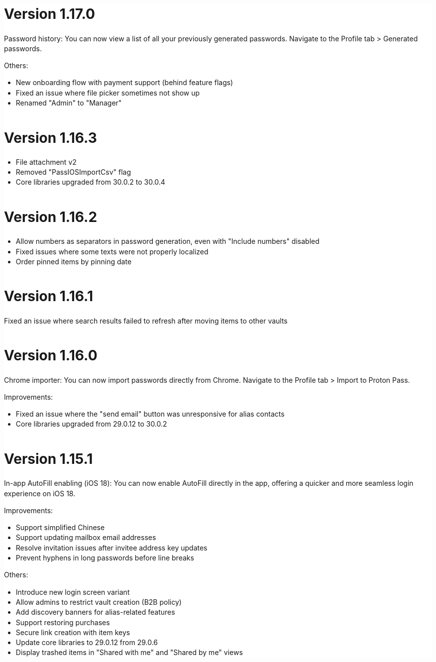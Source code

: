 # Version 1.17.0
Password history:
You can now view a list of all your previously generated passwords. Navigate to the Profile tab > Generated passwords.

Others:
- New onboarding flow with payment support (behind feature flags)
- Fixed an issue where file picker sometimes not show up
- Renamed "Admin" to "Manager"

# Version 1.16.3
- File attachment v2
- Removed "PassIOSImportCsv" flag
- Core libraries upgraded from 30.0.2 to 30.0.4

# Version 1.16.2
- Allow numbers as separators in password generation, even with "Include numbers" disabled
- Fixed issues where some texts were not properly localized
- Order pinned items by pinning date

# Version 1.16.1
Fixed an issue where search results failed to refresh after moving items to other vaults

# Version 1.16.0
Chrome importer:
You can now import passwords directly from Chrome. Navigate to the Profile tab > Import to Proton Pass.

Improvements:
- Fixed an issue where the "send email" button was unresponsive for alias contacts
- Core libraries upgraded from 29.0.12 to 30.0.2

# Version 1.15.1
In-app AutoFill enabling (iOS 18):
You can now enable AutoFill directly in the app, offering a quicker and more seamless login experience on iOS 18.

Improvements:
- Support simplified Chinese
- Support updating mailbox email addresses
- Resolve invitation issues after invitee address key updates
- Prevent hyphens in long passwords before line breaks

Others:
- Introduce new login screen variant
- Allow admins to restrict vault creation (B2B policy)
- Add discovery banners for alias-related features
- Support restoring purchases
- Secure link creation with item keys
- Update core libraries to 29.0.12 from 29.0.6
- Display trashed items in "Shared with me" and "Shared by me" views
